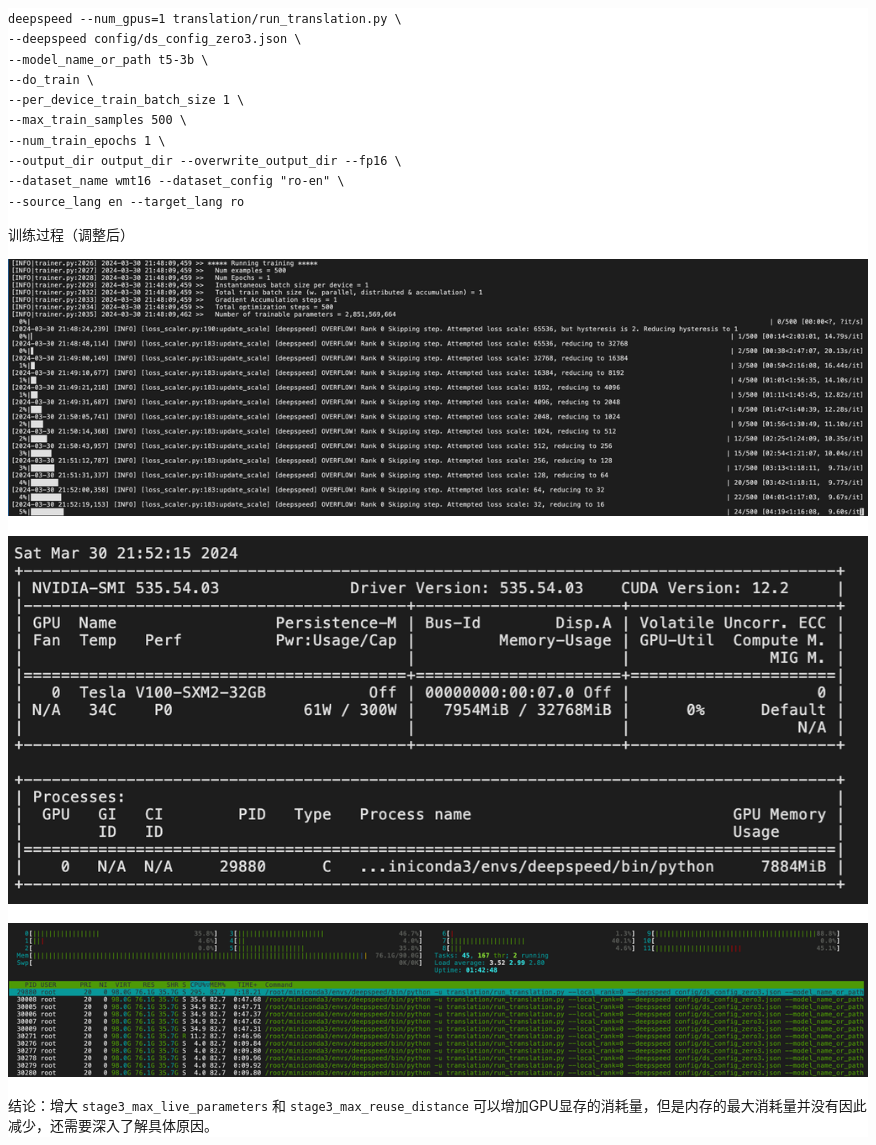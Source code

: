 ```shell
deepspeed --num_gpus=1 translation/run_translation.py \
--deepspeed config/ds_config_zero3.json \
--model_name_or_path t5-3b \
--do_train \
--per_device_train_batch_size 1 \
--max_train_samples 500 \
--num_train_epochs 1 \
--output_dir output_dir --overwrite_output_dir --fp16 \
--dataset_name wmt16 --dataset_config "ro-en" \
--source_lang en --target_lang ro
```

训练过程（调整后）

![deepspeed_zero3_training4](./resources/deepspeed_zero3_training4.png)

![deepspeed_zero3_training5](./resources/deepspeed_zero3_training5.png)

![deepspeed_zero3_training6](./resources/deepspeed_zero3_training6.png)

结论：增大 `stage3_max_live_parameters` 和 `stage3_max_reuse_distance` 可以增加GPU显存的消耗量，但是内存的最大消耗量并没有因此减少，还需要深入了解具体原因。